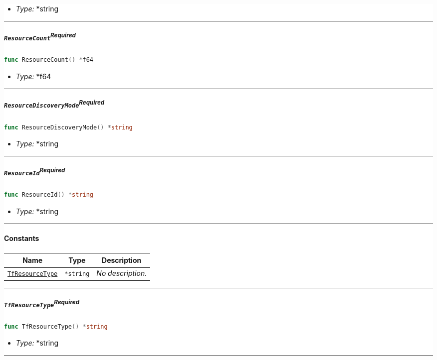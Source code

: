 - *Type:* *string

---

##### `ResourceCount`<sup>Required</sup> <a name="ResourceCount" id="@cdktf/provider-azurerm.resourcePolicyRemediation.ResourcePolicyRemediation.property.resourceCount"></a>

```go
func ResourceCount() *f64
```

- *Type:* *f64

---

##### `ResourceDiscoveryMode`<sup>Required</sup> <a name="ResourceDiscoveryMode" id="@cdktf/provider-azurerm.resourcePolicyRemediation.ResourcePolicyRemediation.property.resourceDiscoveryMode"></a>

```go
func ResourceDiscoveryMode() *string
```

- *Type:* *string

---

##### `ResourceId`<sup>Required</sup> <a name="ResourceId" id="@cdktf/provider-azurerm.resourcePolicyRemediation.ResourcePolicyRemediation.property.resourceId"></a>

```go
func ResourceId() *string
```

- *Type:* *string

---

#### Constants <a name="Constants" id="Constants"></a>

| **Name** | **Type** | **Description** |
| --- | --- | --- |
| <code><a href="#@cdktf/provider-azurerm.resourcePolicyRemediation.ResourcePolicyRemediation.property.tfResourceType">TfResourceType</a></code> | <code>*string</code> | *No description.* |

---

##### `TfResourceType`<sup>Required</sup> <a name="TfResourceType" id="@cdktf/provider-azurerm.resourcePolicyRemediation.ResourcePolicyRemediation.property.tfResourceType"></a>

```go
func TfResourceType() *string
```

- *Type:* *string

---